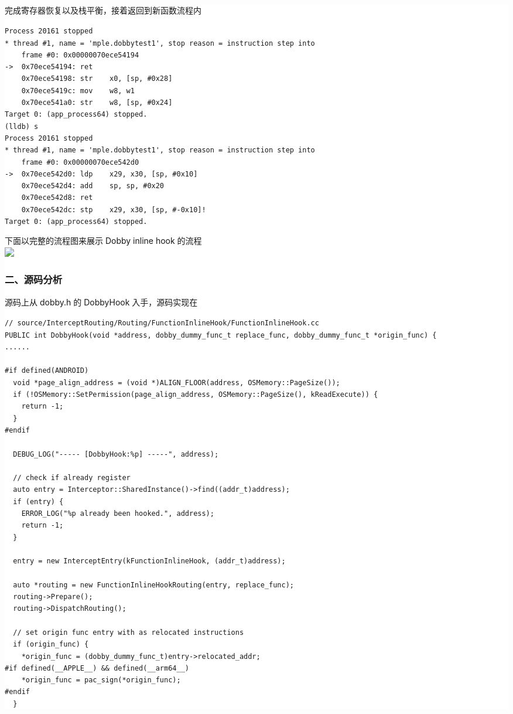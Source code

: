 完成寄存器恢复以及栈平衡，接着返回到新函数流程内

```
Process 20161 stopped
* thread #1, name = 'mple.dobbytest1', stop reason = instruction step into
    frame #0: 0x00000070ece54194
->  0x70ece54194: ret
    0x70ece54198: str    x0, [sp, #0x28]
    0x70ece5419c: mov    w8, w1
    0x70ece541a0: str    w8, [sp, #0x24]
Target 0: (app_process64) stopped.
(lldb) s
Process 20161 stopped
* thread #1, name = 'mple.dobbytest1', stop reason = instruction step into
    frame #0: 0x00000070ece542d0
->  0x70ece542d0: ldp    x29, x30, [sp, #0x10]
    0x70ece542d4: add    sp, sp, #0x20
    0x70ece542d8: ret
    0x70ece542dc: stp    x29, x30, [sp, #-0x10]!
Target 0: (app_process64) stopped.

```

下面以完整的流程图来展示 Dobby inline hook 的流程  
![](https://github.com/tcc0lin/self_pic/blob/main/%E6%9C%AA%E5%91%BD%E5%90%8D%E7%BB%98%E5%9B%BE.jpg?raw=true)

### 二、源码分析

源码上从 dobby.h 的 DobbyHook 入手，源码实现在

```
// source/InterceptRouting/Routing/FunctionInlineHook/FunctionInlineHook.cc
PUBLIC int DobbyHook(void *address, dobby_dummy_func_t replace_func, dobby_dummy_func_t *origin_func) {
......
 
#if defined(ANDROID)
  void *page_align_address = (void *)ALIGN_FLOOR(address, OSMemory::PageSize());
  if (!OSMemory::SetPermission(page_align_address, OSMemory::PageSize(), kReadExecute)) {
    return -1;
  }
#endif
 
  DEBUG_LOG("----- [DobbyHook:%p] -----", address);
 
  // check if already register
  auto entry = Interceptor::SharedInstance()->find((addr_t)address);
  if (entry) {
    ERROR_LOG("%p already been hooked.", address);
    return -1;
  }
 
  entry = new InterceptEntry(kFunctionInlineHook, (addr_t)address);
 
  auto *routing = new FunctionInlineHookRouting(entry, replace_func);
  routing->Prepare();
  routing->DispatchRouting();
 
  // set origin func entry with as relocated instructions
  if (origin_func) {
    *origin_func = (dobby_dummy_func_t)entry->relocated_addr;
#if defined(__APPLE__) && defined(__arm64__)
    *origin_func = pac_sign(*origin_func);
#endif
  }
```